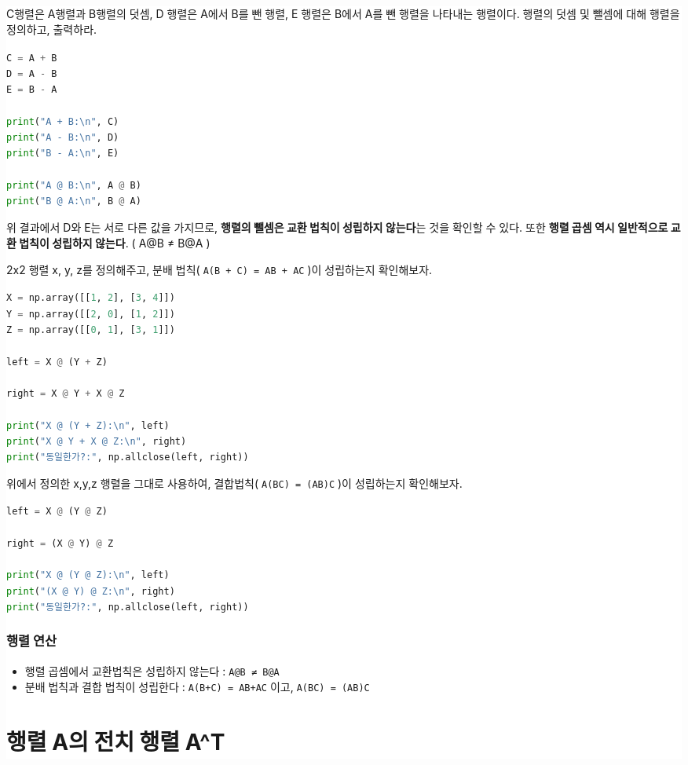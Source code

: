 C행렬은 A행렬과 B행렬의 덧셈, D 행렬은 A에서 B를 뺀 행렬, E 행렬은 B에서 A를 뺀 행렬을 나타내는 행렬이다. 행렬의 덧셈 및 뺄셈에 대해 행렬을 정의하고, 출력하라.

```python
C = A + B
D = A - B
E = B - A

print("A + B:\n", C)
print("A - B:\n", D)
print("B - A:\n", E)

print("A @ B:\n", A @ B)
print("B @ A:\n", B @ A)
```

위 결과에서 D와 E는 서로 다른 값을 가지므로, **행렬의 뺄셈은 교환 법칙이 성립하지 않는다**는 것을 확인할 수 있다. 또한 **행렬 곱셈 역시 일반적으로 교환 법칙이 성립하지 않는다**. 
( A@B ≠ B@A )

2x2 행렬 x, y, z를 정의해주고, 분배 법칙( `A(B + C) = AB + AC` )이 성립하는지 확인해보자.

```python
X = np.array([[1, 2], [3, 4]])
Y = np.array([[2, 0], [1, 2]])
Z = np.array([[0, 1], [3, 1]])

left = X @ (Y + Z)

right = X @ Y + X @ Z

print("X @ (Y + Z):\n", left)
print("X @ Y + X @ Z:\n", right)
print("동일한가?:", np.allclose(left, right))
```

위에서 정의한 x,y,z 행렬을 그대로 사용하여, 결합법칙( `A(BC) = (AB)C` )이 성립하는지 확인해보자.

```python
left = X @ (Y @ Z)

right = (X @ Y) @ Z

print("X @ (Y @ Z):\n", left)
print("(X @ Y) @ Z:\n", right)
print("동일한가?:", np.allclose(left, right)) 
```

### 행렬 연산

- 행렬 곱셈에서 교환법칙은 성립하지 않는다 : `A@B ≠ B@A`
- 분배 법칙과 결합 법칙이 성립한다 : `A(B+C) = AB+AC` 이고, `A(BC) = (AB)C`

# 행렬 A의 전치 행렬 A^T
